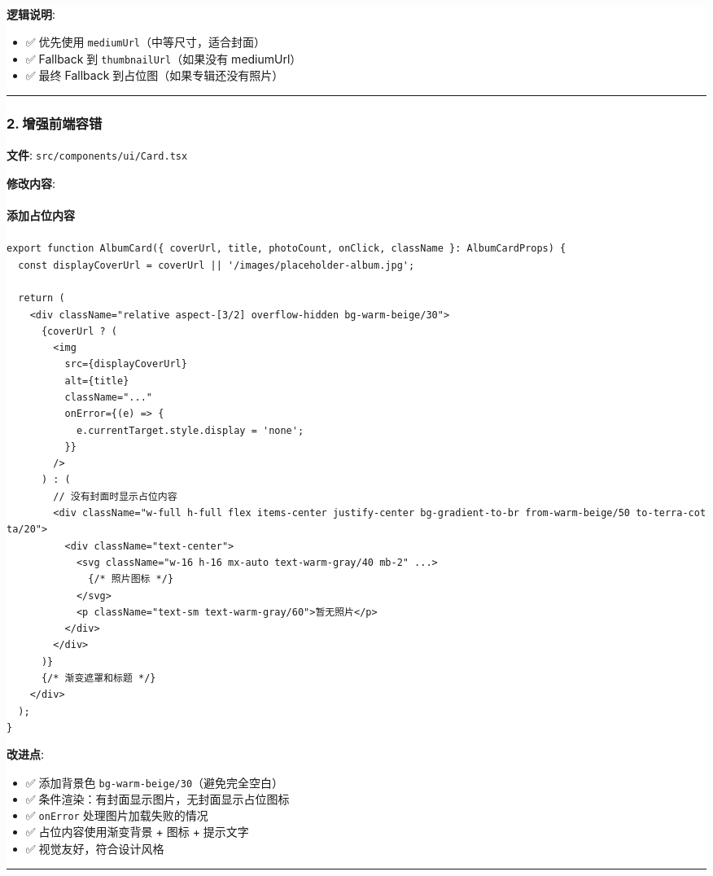 **逻辑说明**:
- ✅ 优先使用 `mediumUrl`（中等尺寸，适合封面）
- ✅ Fallback 到 `thumbnailUrl`（如果没有 mediumUrl）
- ✅ 最终 Fallback 到占位图（如果专辑还没有照片）

---

### 2. 增强前端容错

**文件**: `src/components/ui/Card.tsx`

**修改内容**:

#### 添加占位内容

```tsx
export function AlbumCard({ coverUrl, title, photoCount, onClick, className }: AlbumCardProps) {
  const displayCoverUrl = coverUrl || '/images/placeholder-album.jpg';

  return (
    <div className="relative aspect-[3/2] overflow-hidden bg-warm-beige/30">
      {coverUrl ? (
        <img
          src={displayCoverUrl}
          alt={title}
          className="..."
          onError={(e) => {
            e.currentTarget.style.display = 'none';
          }}
        />
      ) : (
        // 没有封面时显示占位内容
        <div className="w-full h-full flex items-center justify-center bg-gradient-to-br from-warm-beige/50 to-terra-cotta/20">
          <div className="text-center">
            <svg className="w-16 h-16 mx-auto text-warm-gray/40 mb-2" ...>
              {/* 照片图标 */}
            </svg>
            <p className="text-sm text-warm-gray/60">暂无照片</p>
          </div>
        </div>
      )}
      {/* 渐变遮罩和标题 */}
    </div>
  );
}
```

**改进点**:
- ✅ 添加背景色 `bg-warm-beige/30`（避免完全空白）
- ✅ 条件渲染：有封面显示图片，无封面显示占位图标
- ✅ `onError` 处理图片加载失败的情况
- ✅ 占位内容使用渐变背景 + 图标 + 提示文字
- ✅ 视觉友好，符合设计风格

---